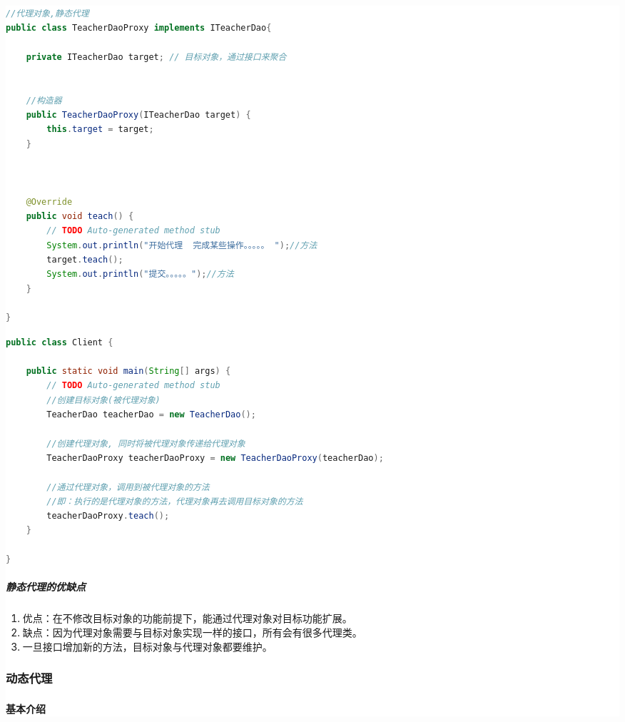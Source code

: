 ```java
//代理对象,静态代理
public class TeacherDaoProxy implements ITeacherDao{
	
	private ITeacherDao target; // 目标对象，通过接口来聚合
	
	
	//构造器
	public TeacherDaoProxy(ITeacherDao target) {
		this.target = target;
	}



	@Override
	public void teach() {
		// TODO Auto-generated method stub
		System.out.println("开始代理  完成某些操作。。。。。 ");//方法
		target.teach();
		System.out.println("提交。。。。。");//方法
	}

}
```

```java
public class Client {

	public static void main(String[] args) {
		// TODO Auto-generated method stub
		//创建目标对象(被代理对象)
		TeacherDao teacherDao = new TeacherDao();
		
		//创建代理对象, 同时将被代理对象传递给代理对象
		TeacherDaoProxy teacherDaoProxy = new TeacherDaoProxy(teacherDao);
		
		//通过代理对象，调用到被代理对象的方法
		//即：执行的是代理对象的方法，代理对象再去调用目标对象的方法 
		teacherDaoProxy.teach();
	}

}
```

##### 静态代理的优缺点

1. 优点：在不修改目标对象的功能前提下，能通过代理对象对目标功能扩展。
2. 缺点：因为代理对象需要与目标对象实现一样的接口，所有会有很多代理类。
3. 一旦接口增加新的方法，目标对象与代理对象都要维护。

### 动态代理

#### 基本介绍
